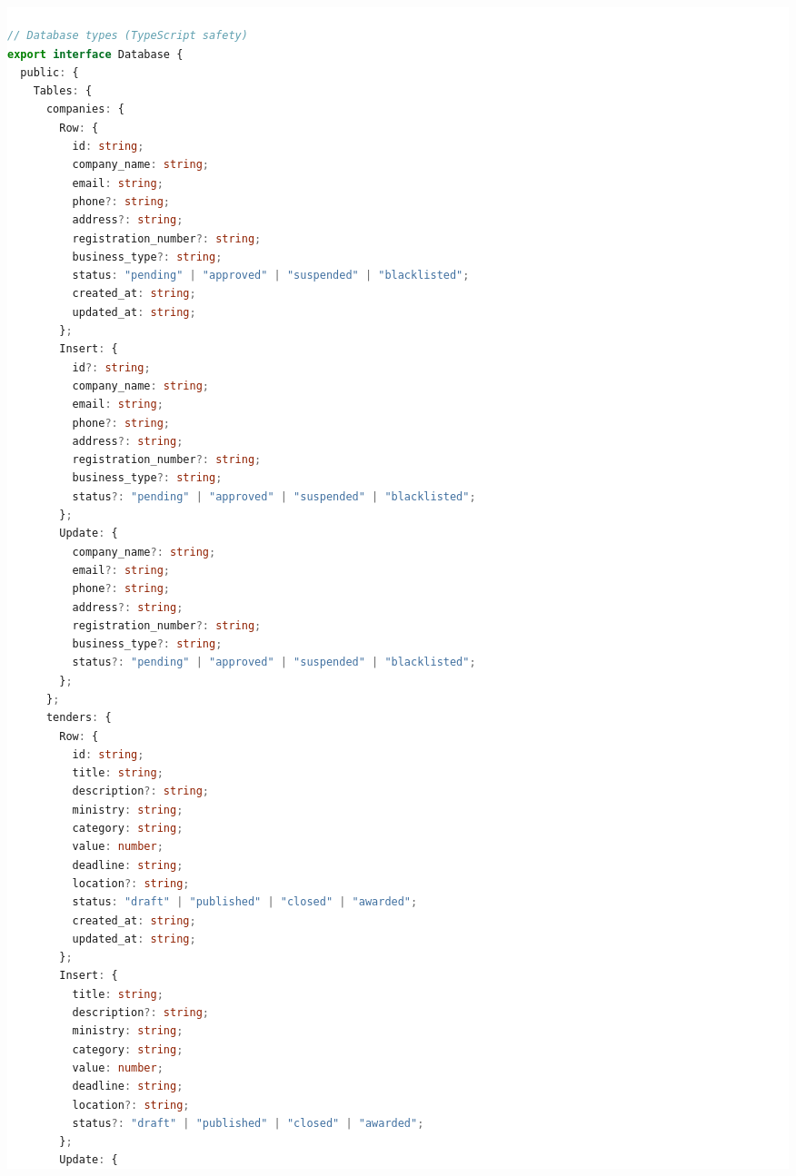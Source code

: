 ```typescript

// Database types (TypeScript safety)
export interface Database {
  public: {
    Tables: {
      companies: {
        Row: {
          id: string;
          company_name: string;
          email: string;
          phone?: string;
          address?: string;
          registration_number?: string;
          business_type?: string;
          status: "pending" | "approved" | "suspended" | "blacklisted";
          created_at: string;
          updated_at: string;
        };
        Insert: {
          id?: string;
          company_name: string;
          email: string;
          phone?: string;
          address?: string;
          registration_number?: string;
          business_type?: string;
          status?: "pending" | "approved" | "suspended" | "blacklisted";
        };
        Update: {
          company_name?: string;
          email?: string;
          phone?: string;
          address?: string;
          registration_number?: string;
          business_type?: string;
          status?: "pending" | "approved" | "suspended" | "blacklisted";
        };
      };
      tenders: {
        Row: {
          id: string;
          title: string;
          description?: string;
          ministry: string;
          category: string;
          value: number;
          deadline: string;
          location?: string;
          status: "draft" | "published" | "closed" | "awarded";
          created_at: string;
          updated_at: string;
        };
        Insert: {
          title: string;
          description?: string;
          ministry: string;
          category: string;
          value: number;
          deadline: string;
          location?: string;
          status?: "draft" | "published" | "closed" | "awarded";
        };
        Update: {
```